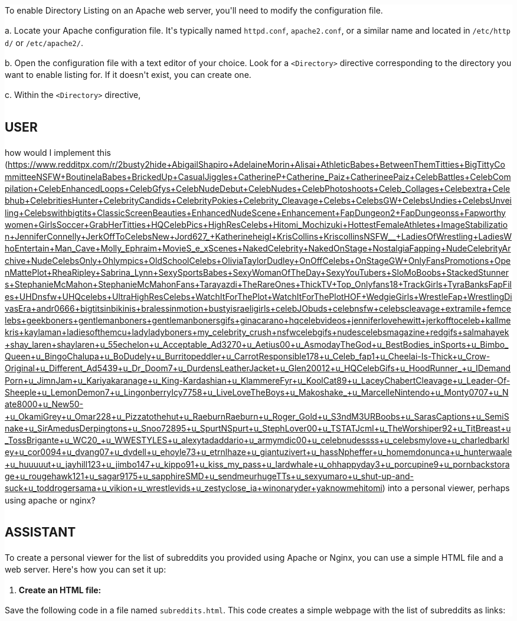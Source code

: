 To enable Directory Listing on an Apache web server, you'll need to modify the configuration file.

a. Locate your Apache configuration file. It's typically named `httpd.conf`, `apache2.conf`, or a similar name and located in `/etc/httpd/` or `/etc/apache2/`.

b. Open the configuration file with a text editor of your choice. Look for a `<Directory>` directive corresponding to the directory you want to enable listing for. If it doesn't exist, you can create one.

c. Within the `<Directory>` directive,

## USER
how would I implement this  (https://www.redditpx.com/r/2busty2hide+AbigailShapiro+AdelaineMorin+Alisai+AthleticBabes+BetweenThemTitties+BigTittyCommitteeNSFW+BoutinelaBabes+BrickedUp+CasualJiggles+CatherineP+Catherine_Paiz+CatherineePaiz+CelebBattles+CelebCompilation+CelebEnhancedLoops+CelebGfys+CelebNudeDebut+CelebNudes+CelebPhotoshoots+Celeb_Collages+Celebextra+Celebhub+CelebritiesHunter+CelebrityCandids+CelebrityPokies+Celebrity_Cleavage+Celebs+CelebsGW+CelebsUndies+CelebsUnveiling+Celebswithbigtits+ClassicScreenBeauties+EnhancedNudeScene+Enhancement+FapDungeon2+FapDungeonss+Fapworthywomen+GirlsSoccer+GrabHerTitties+HQCelebPics+HighResCelebs+Hitomi_Mochizuki+HottestFemaleAthletes+ImageStabilization+JenniferConnelly+JerkOffToCelebsNew+Jord627_+Katherineheigl+KrisCollins+KriscollinsNSFW__+LadiesOfWrestling+LadiesWhoEntertain+Man_Cave+Molly_Ephraim+MovieS_e_xScenes+NakedCelebrity+NakedOnStage+NostalgiaFapping+NudeCelebrityArchive+NudeCelebsOnly+Ohlympics+OldSchoolCelebs+OliviaTaylorDudley+OnOffCelebs+OnStageGW+OnlyFansPromotions+OpenMattePlot+RheaRipley+Sabrina_Lynn+SexySportsBabes+SexyWomanOfTheDay+SexyYouTubers+SloMoBoobs+StackedStunners+StephanieMcMahon+StephanieMcMahonFans+Tarayazdi+TheRareOnes+ThickTV+Top_Onlyfans18+TrackGirls+TyraBanksFapFiles+UHDnsfw+UHQcelebs+UltraHighResCelebs+WatchItForThePlot+WatchItForThePlotHOF+WedgieGirls+WrestleFap+WrestlingDivasEra+andr0666+bigtitsinbikinis+bralessinmotion+bustyisraeligirls+celebJObuds+celebnsfw+celebscleavage+extramile+femcelebs+geekboners+gentlemanboners+gentlemanbonersgifs+ginacarano+hqcelebvideos+jenniferlovehewitt+jerkofftoceleb+kallmekris+kaylaman+ladiesofthemcu+ladyladyboners+my_celebrity_crush+nsfwcelebgifs+nudescelebsmagazine+redgifs+salmahayek+shay_laren+shaylaren+u_55echelon+u_Acceptable_Ad3270+u_Aetius00+u_AsmodayTheGod+u_BestBodies_inSports+u_Bimbo_Queen+u_BingoChalupa+u_BoDudely+u_Burritopeddler+u_CarrotResponsible178+u_Celeb_fap1+u_Cheelai-Is-Thick+u_Crow-Original+u_Different_Ad5439+u_Dr_Doom7+u_DurdensLeatherJacket+u_Glen20012+u_HQCelebGifs+u_HoodRunner_+u_IDemandPorn+u_JimnJam+u_Kariyakaranage+u_King-Kardashian+u_KlammereFyr+u_KoolCat89+u_LaceyChabertCleavage+u_Leader-Of-Sheeple+u_LemonDemon7+u_LingonberryIcy7758+u_LiveLoveTheBoys+u_Makoshake_+u_MarcelleNintendo+u_Monty0707+u_Nate8000+u_New50-+u_OkamiGrey+u_Omar228+u_Pizzatothehut+u_RaeburnRaeburn+u_Roger_Gold+u_S3ndM3URBoobs+u_SarasCaptions+u_SemiSnake+u_SirAmedusDerpingtons+u_Snoo72895+u_SpurtNSpurt+u_StephLover00+u_TSTATJcml+u_TheWorshiper92+u_TitBreast+u_TossBrigante+u_WC20_+u_WWESTYLES+u_alexytadaddario+u_armymdic00+u_celebnudessss+u_celebsmylove+u_charledbarkley+u_cor0094+u_dvang07+u_dvdell+u_ehoyle73+u_etrnlhaze+u_giantuzivert+u_hassNpheffer+u_homemdonunca+u_hunterwaale+u_huuuuut+u_jayhill123+u_jimbo147+u_kippo91+u_kiss_my_pass+u_lardwhale+u_ohhappyday3+u_porcupine9+u_pornbackstorage+u_rougehawk121+u_sagar9175+u_sapphireSMD+u_sendmeurhugeTTs+u_sexyumaro+u_shut-up-and-suck+u_toddrogersama+u_vikion+u_wrestlevids+u_zestyclose_ia+winonaryder+yaknowmehitomi) into a personal viewer, perhaps using apache or nginx?

## ASSISTANT
To create a personal viewer for the list of subreddits you provided using Apache or Nginx, you can use a simple HTML file and a web server. Here's how you can set it up:

1. **Create an HTML file:**

Save the following code in a file named `subreddits.html`. This code creates a simple webpage with the list of subreddits as links:
